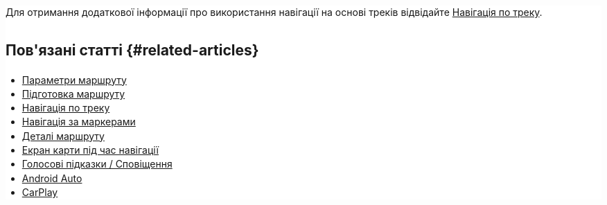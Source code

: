 Для отримання додаткової інформації про використання навігації на основі треків відвідайте [Навігація по треку](../setup/gpx-navigation.md).


## Пов'язані статті {#related-articles}

- [Параметри маршруту](../routing/osmand-routing.md#routing-types)
- [Підготовка маршруту](../setup/route-navigation.md)
- [Навігація по треку](../setup/gpx-navigation.md)
- [Навігація за маркерами](../setup/markers-navigation.md)
- [Деталі маршруту](../setup/route-details.md)
- [Екран карти під час навігації](./map-during-navigation.md)
- [Голосові підказки / Сповіщення](./voice-navigation.md)
- [Android Auto](../auto-car.md)
- [CarPlay](../car-play.md)